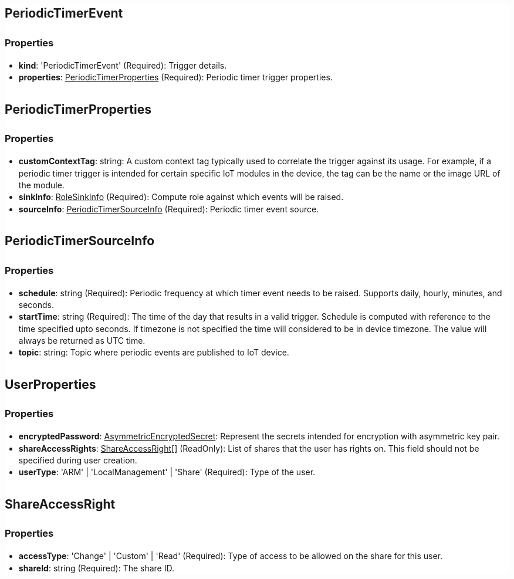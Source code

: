 ## PeriodicTimerEvent
### Properties
* **kind**: 'PeriodicTimerEvent' (Required): Trigger details.
* **properties**: [PeriodicTimerProperties](#periodictimerproperties) (Required): Periodic timer trigger properties.

## PeriodicTimerProperties
### Properties
* **customContextTag**: string: A custom context tag typically used to correlate the trigger against its usage. For example, if a periodic timer trigger is intended for certain specific IoT modules in the device, the tag can be the name or the image URL of the module.
* **sinkInfo**: [RoleSinkInfo](#rolesinkinfo) (Required): Compute role against which events will be raised.
* **sourceInfo**: [PeriodicTimerSourceInfo](#periodictimersourceinfo) (Required): Periodic timer event source.

## PeriodicTimerSourceInfo
### Properties
* **schedule**: string (Required): Periodic frequency at which timer event needs to be raised. Supports daily, hourly, minutes, and seconds.
* **startTime**: string (Required): The time of the day that results in a valid trigger. Schedule is computed with reference to the time specified upto seconds. If timezone is not specified the time will considered to be in device timezone. The value will always be returned as UTC time.
* **topic**: string: Topic where periodic events are published to IoT device.

## UserProperties
### Properties
* **encryptedPassword**: [AsymmetricEncryptedSecret](#asymmetricencryptedsecret): Represent the secrets intended for encryption with asymmetric key pair.
* **shareAccessRights**: [ShareAccessRight](#shareaccessright)[] (ReadOnly): List of shares that the user has rights on. This field should not be specified during user creation.
* **userType**: 'ARM' | 'LocalManagement' | 'Share' (Required): Type of the user.

## ShareAccessRight
### Properties
* **accessType**: 'Change' | 'Custom' | 'Read' (Required): Type of access to be allowed on the share for this user.
* **shareId**: string (Required): The share ID.

